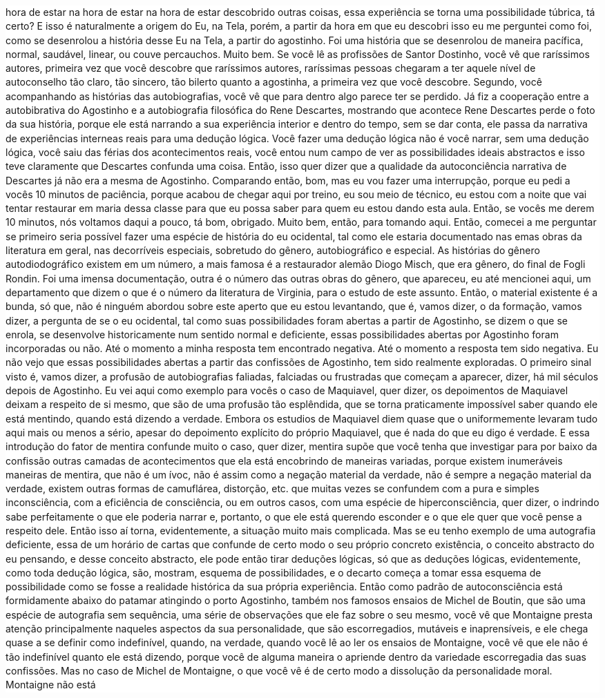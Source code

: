 hora de estar na hora de estar na hora de estar descobrido outras coisas, essa experiência se torna uma possibilidade túbrica, tá certo? E isso é naturalmente a origem do Eu, na Tela, porém, a partir da hora em que eu descobri isso eu me perguntei como foi, como se desenrolou a história desse Eu na Tela, a partir do agostinho. Foi uma história que se desenrolou de maneira pacífica, normal, saudável, linear, ou couve percauchos. Muito bem. Se você lê as profissões de Santor Dostinho, você vê que raríssimos autores, primeira vez que você descobre que raríssimos autores, raríssimas pessoas chegaram a ter aquele nível de autoconselho tão claro, tão sincero, tão bilerto quanto a agostinha, a primeira vez que você descobre. Segundo, você acompanhando as histórias das autobiografias, você vê que para dentro algo parece ter se perdido. Já fiz a cooperação entre a autobibrativa do Agostinho e a autobiografia filosófica do Rene Descartes, mostrando que acontece Rene Descartes perde o foto da sua história, porque ele está narrando a sua experiência interior e dentro do tempo, sem se dar conta, ele passa da narrativa de experiências interneas reais para uma dedução lógica. Você fazer uma dedução lógica não é você narrar, sem uma dedução lógica, você saiu das férias dos acontecimentos reais, você entou num campo de ver as possibilidades ideais abstractos e isso teve claramente que Descartes confunda uma coisa. Então, isso quer dizer que a qualidade da autoconciência narrativa de Descartes já não era a mesma de Agostinho. Comparando então, bom, mas eu vou fazer uma interrupção, porque eu pedi a vocês 10 minutos de paciência, porque acabou de chegar aqui por treino, eu sou meio de técnico, eu estou com a noite que vai tentar restaurar em maria dessa classe para que eu possa saber para quem eu estou dando esta aula. Então, se vocês me derem 10 minutos, nós voltamos daqui a pouco, tá bom, obrigado. Muito bem, então, para tomando aqui. Então, comecei a me perguntar se primeiro seria possível fazer uma espécie de história do eu ocidental, tal como ele estaria documentado nas emas obras da literatura em geral, nas decorríveis especiais, sobretudo do gênero, autobiográfico e especial. As histórias do gênero autodiodográfico existem em um número, a mais famosa é a restaurador alemão Diogo Misch, que era gênero, do final de Fogli Rondin. Foi uma imensa documentação, outra é o número das outras obras do gênero, que apareceu, eu até mencionei aqui, um departamento que dizem o que é o número da literatura de Virginia, para o estudo de este assunto. Então, o material existente é a bunda, só que, não é ninguém abordou sobre este aperto que eu estou levantando, que é, vamos dizer, o da formação, vamos dizer, a pergunta de se o eu ocidental, tal como suas possibilidades foram abertas a partir de Agostinho, se dizem o que se enrola, se desenvolve historicamente num sentido normal e deficiente, essas possibilidades abertas por Agostinho foram incorporadas ou não. Até o momento a minha resposta tem encontrado negativa. Até o momento a resposta tem sido negativa. Eu não vejo que essas possibilidades abertas a partir das confissões de Agostinho, tem sido realmente exploradas. O primeiro sinal visto é, vamos dizer, a profusão de autobiografias faliadas, falciadas ou frustradas que começam a aparecer, dizer, há mil séculos depois de Agostinho. Eu vei aqui como exemplo para vocês o caso de Maquiavel, quer dizer, os depoimentos de Maquiavel deixam a respeito de si mesmo, que são de uma profusão tão esplêndida, que se torna praticamente impossível saber quando ele está mentindo, quando está dizendo a verdade. Embora os estudios de Maquiavel diem quase que o uniformemente levaram tudo aqui mais ou menos a sério, apesar do depoimento explícito do próprio Maquiavel, que é nada do que eu digo é verdade. E essa introdução do fator de mentira confunde muito o caso, quer dizer, mentira supõe que você tenha que investigar para por baixo da confissão outras camadas de acontecimentos que ela está encobrindo de maneiras variadas, porque existem inumeráveis maneiras de mentira, que não é um ívoc, não é assim como a negação material da verdade, não é sempre a negação material da verdade, existem outras formas de camuflárea, distorção, etc. que muitas vezes se confundem com a pura e simples inconsciência, com a eficiência de consciência, ou em outros casos, com uma espécie de hiperconsciência, quer dizer, o indrindo sabe perfeitamente o que ele poderia narrar e, portanto, o que ele está querendo esconder e o que ele quer que você pense a respeito dele. Então isso aí torna, evidentemente, a situação muito mais complicada. Mas se eu tenho exemplo de uma autografia deficiente, essa de um horário de cartas que confunde de certo modo o seu próprio concreto existência, o conceito abstracto do eu pensando, e desse conceito abstracto, ele pode então tirar deduções lógicas, só que as deduções lógicas, evidentemente, como toda dedução lógica, são, mostram, esquema de possibilidades, e o decarto começa a tomar essa esquema de possibilidade como se fosse a realidade histórica da sua própria experiência. Então como padrão de autoconsciência está formidamente abaixo do patamar atingindo o porto Agostinho, também nos famosos ensaios de Michel de Boutin, que são uma espécie de autografia sem sequência, uma série de observações que ele faz sobre o seu mesmo, você vê que Montaigne presta atenção principalmente naqueles aspectos da sua personalidade, que são escorregadios, mutáveis e inaprensíveis, e ele chega quase a se definir como indefinível, quando, na verdade, quando você lê ao ler os ensaios de Montaigne, você vê que ele não é tão indefinível quanto ele está dizendo, porque você de alguma maneira o apriende dentro da variedade escorregadia das suas confissões. Mas no caso de Michel de Montaigne, o que você vê é de certo modo a dissolução da personalidade moral. Montaigne não está